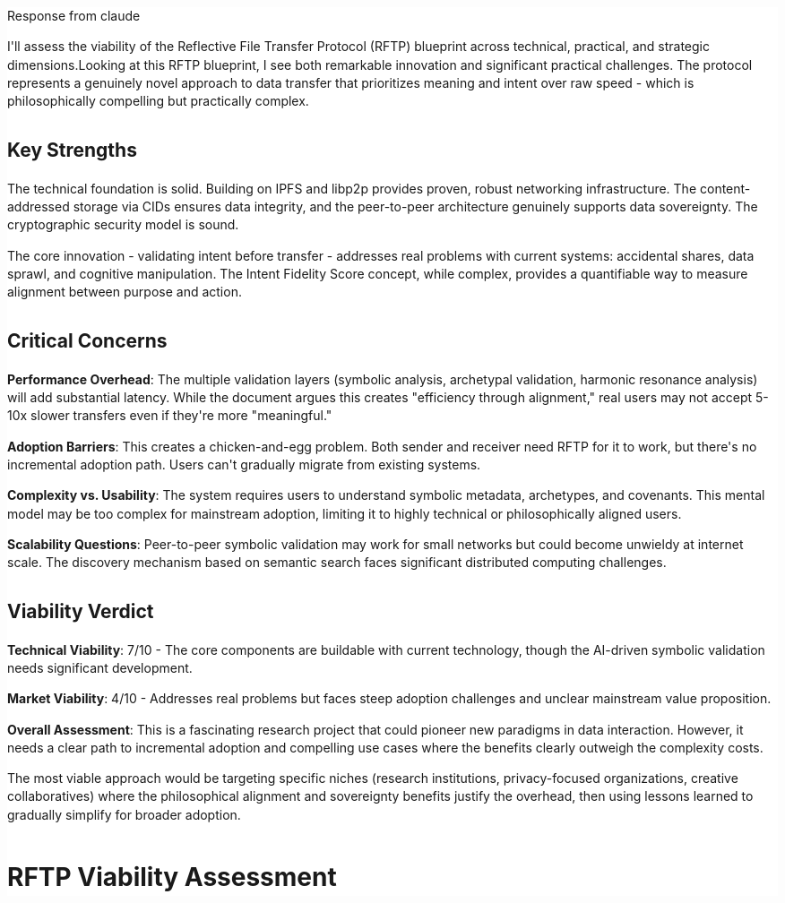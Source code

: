 Response from claude 

I'll assess the viability of the Reflective File Transfer Protocol (RFTP) blueprint across technical, practical, and strategic dimensions.Looking at this RFTP blueprint, I see both remarkable innovation and significant practical challenges. The protocol represents a genuinely novel approach to data transfer that prioritizes meaning and intent over raw speed \- which is philosophically compelling but practically complex.

## **Key Strengths**

The technical foundation is solid. Building on IPFS and libp2p provides proven, robust networking infrastructure. The content-addressed storage via CIDs ensures data integrity, and the peer-to-peer architecture genuinely supports data sovereignty. The cryptographic security model is sound.

The core innovation \- validating intent before transfer \- addresses real problems with current systems: accidental shares, data sprawl, and cognitive manipulation. The Intent Fidelity Score concept, while complex, provides a quantifiable way to measure alignment between purpose and action.

## **Critical Concerns**

**Performance Overhead**: The multiple validation layers (symbolic analysis, archetypal validation, harmonic resonance analysis) will add substantial latency. While the document argues this creates "efficiency through alignment," real users may not accept 5-10x slower transfers even if they're more "meaningful."

**Adoption Barriers**: This creates a chicken-and-egg problem. Both sender and receiver need RFTP for it to work, but there's no incremental adoption path. Users can't gradually migrate from existing systems.

**Complexity vs. Usability**: The system requires users to understand symbolic metadata, archetypes, and covenants. This mental model may be too complex for mainstream adoption, limiting it to highly technical or philosophically aligned users.

**Scalability Questions**: Peer-to-peer symbolic validation may work for small networks but could become unwieldy at internet scale. The discovery mechanism based on semantic search faces significant distributed computing challenges.

## **Viability Verdict**

**Technical Viability**: 7/10 \- The core components are buildable with current technology, though the AI-driven symbolic validation needs significant development.

**Market Viability**: 4/10 \- Addresses real problems but faces steep adoption challenges and unclear mainstream value proposition.

**Overall Assessment**: This is a fascinating research project that could pioneer new paradigms in data interaction. However, it needs a clear path to incremental adoption and compelling use cases where the benefits clearly outweigh the complexity costs.

The most viable approach would be targeting specific niches (research institutions, privacy-focused organizations, creative collaboratives) where the philosophical alignment and sovereignty benefits justify the overhead, then using lessons learned to gradually simplify for broader adoption.

# **RFTP Viability Assessment**
